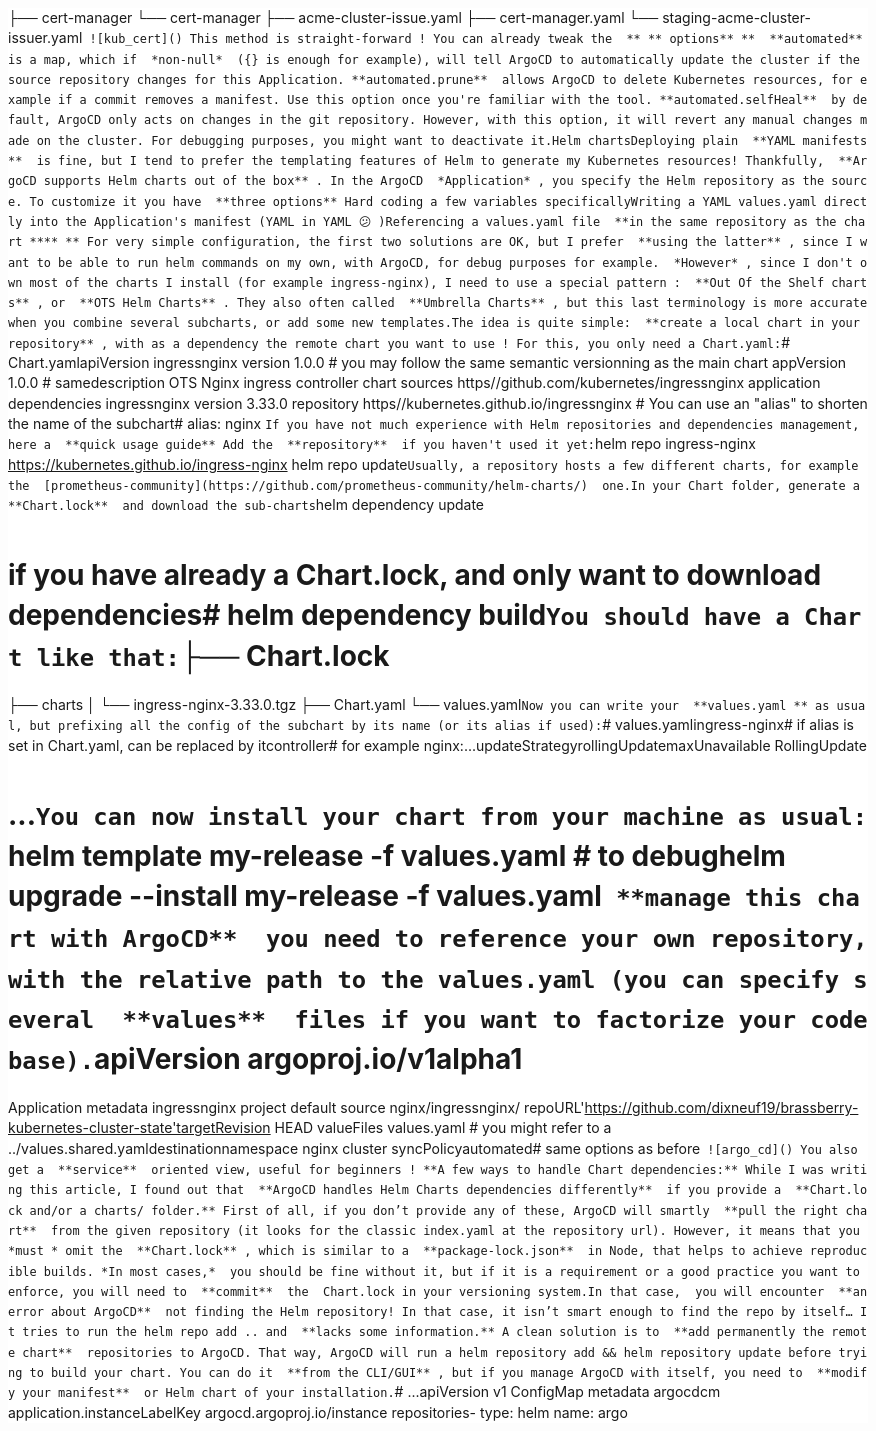 ├── cert-manager
    └── cert-manager
        ├── acme-cluster-issue.yaml
        ├── cert-manager.yaml
        └── staging-acme-cluster-issuer.yaml` 
![kub_cert]() This method is straight-forward ! You can already tweak the  ** ** options** **  **automated**  is a map, which if  *non-null*  ({} is enough for example), will tell ArgoCD to automatically update the cluster if the source repository changes for this Application. **automated.prune**  allows ArgoCD to delete Kubernetes resources, for example if a commit removes a manifest. Use this option once you're familiar with the tool. **automated.selfHeal**  by default, ArgoCD only acts on changes in the git repository. However, with this option, it will revert any manual changes made on the cluster. For debugging purposes, you might want to deactivate it.Helm chartsDeploying plain  **YAML manifests**  is fine, but I tend to prefer the templating features of Helm to generate my Kubernetes resources! Thankfully,  **ArgoCD supports Helm charts out of the box** . In the ArgoCD  *Application* , you specify the Helm repository as the source. To customize it you have  **three options** Hard coding a few variables specificallyWriting a YAML values.yaml directly into the Application's manifest (YAML in YAML 😕 )Referencing a values.yaml file  **in the same repository as the chart **** ** For very simple configuration, the first two solutions are OK, but I prefer  **using the latter** , since I want to be able to run helm commands on my own, with ArgoCD, for debug purposes for example.  *However* , since I don't own most of the charts I install (for example ingress-nginx), I need to use a special pattern :  **Out Of the Shelf charts** , or  **OTS Helm Charts** . They also often called  **Umbrella Charts** , but this last terminology is more accurate when you combine several subcharts, or add some new templates.The idea is quite simple:  **create a local chart in your repository** , with as a dependency the remote chart you want to use ! For this, you only need a Chart.yaml: `# Chart.yamlapiVersion ingressnginx
version 1.0.0 # you may follow the same semantic versionning as the main chart appVersion 1.0.0 # samedescription OTS Nginx ingress controller chart
sources https//github.com/kubernetes/ingressnginx
 application
dependencies ingressnginx
    version 3.33.0
    repository https//kubernetes.github.io/ingressnginx
	# You can use an "alias" to shorten the name of the subchart# alias: nginx ` If you have not much experience with Helm repositories and dependencies management, here a  **quick usage guide** Add the  **repository**  if you haven't used it yet:
 `helm repo  ingress-nginx https://kubernetes.github.io/ingress-nginx
   helm repo update` Usually, a repository hosts a few different charts, for example the  [prometheus-community](https://github.com/prometheus-community/helm-charts/)  one.In your Chart folder, generate a  **Chart.lock**  and download the sub-charts `helm dependency update
   # if you have already a Chart.lock, and only want to download dependencies# helm dependency build` You should have a Chart like that: `├── Chart.lock
   ├── charts
   │   └── ingress-nginx-3.33.0.tgz
   ├── Chart.yaml
   └── values.yaml` Now you can write your  **values.yaml ** as usual, but prefixing all the config of the subchart by its name (or its alias if used):
 `# values.yamlingress-nginx# if alias is set in Chart.yaml, can be replaced by itcontroller# for example nginx:...updateStrategyrollingUpdatemaxUnavailable RollingUpdate
   # ...` You can now install your chart from your machine as usual: ` helm template my-release  -f values.yaml # to debughelm upgrade --install my-release  -f values.yaml`  **manage this chart with ArgoCD**  you need to reference your own repository, with the relative path to the values.yaml (you can specify several  **values**  files if you want to factorize your code base). `apiVersion argoproj.io/v1alpha1
 Application
metadata ingressnginx
project default
  source nginx/ingressnginx/
    repoURL'https://github.com/dixneuf19/brassberry-kubernetes-cluster-state'targetRevision HEAD
    valueFiles 
       values.yaml
      # you might refer to a ../values.shared.yamldestinationnamespace nginx
    cluster
  syncPolicyautomated# same options as before` 
![argo_cd]() You also get a  **service**  oriented view, useful for beginners ! **A few ways to handle Chart dependencies:** While I was writing this article, I found out that  **ArgoCD handles Helm Charts dependencies differently**  if you provide a  **Chart.lock and/or a charts/ folder.** First of all, if you don’t provide any of these, ArgoCD will smartly  **pull the right chart**  from the given repository (it looks for the classic index.yaml at the repository url). However, it means that you  *must * omit the  **Chart.lock** , which is similar to a  **package-lock.json**  in Node, that helps to achieve reproducible builds. *In most cases,*  you should be fine without it, but if it is a requirement or a good practice you want to enforce, you will need to  **commit**  the  Chart.lock in your versioning system.In that case,  you will encounter  **an error about ArgoCD**  not finding the Helm repository! In that case, it isn’t smart enough to find the repo by itself… It tries to run the helm repo add .. and  **lacks some information.** A clean solution is to  **add permanently the remote chart**  repositories to ArgoCD. That way, ArgoCD will run a helm repository add && helm repository update before trying to build your chart. You can do it  **from the CLI/GUI** , but if you manage ArgoCD with itself, you need to  **modify your manifest**  or Helm chart of your installation. `# ...apiVersion v1
   ConfigMap
  metadata argocdcm
  application.instanceLabelKey argocd.argoproj.io/instance
      repositories- type: helm
          name: argo